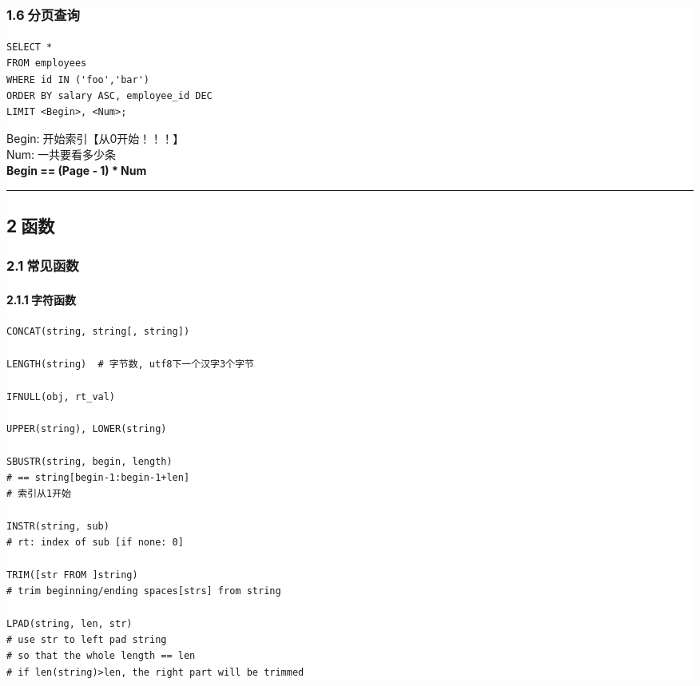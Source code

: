 ### 1.6 分页查询

    SELECT *
    FROM employees
    WHERE id IN ('foo','bar')
    ORDER BY salary ASC, employee_id DEC
    LIMIT <Begin>, <Num>;

Begin: 开始索引【从0开始！！！】  
Num: 一共要看多少条  
**Begin == (Page - 1) \* Num**

---

## 2 函数

### 2.1 常见函数

#### 2.1.1 字符函数

    CONCAT(string, string[, string])

    LENGTH(string)  # 字节数, utf8下一个汉字3个字节

    IFNULL(obj, rt_val)

    UPPER(string), LOWER(string)

    SBUSTR(string, begin, length)
    # == string[begin-1:begin-1+len]
    # 索引从1开始

    INSTR(string, sub)
    # rt: index of sub [if none: 0]

    TRIM([str FROM ]string)
    # trim beginning/ending spaces[strs] from string

    LPAD(string, len, str)
    # use str to left pad string
    # so that the whole length == len
    # if len(string)>len, the right part will be trimmed
